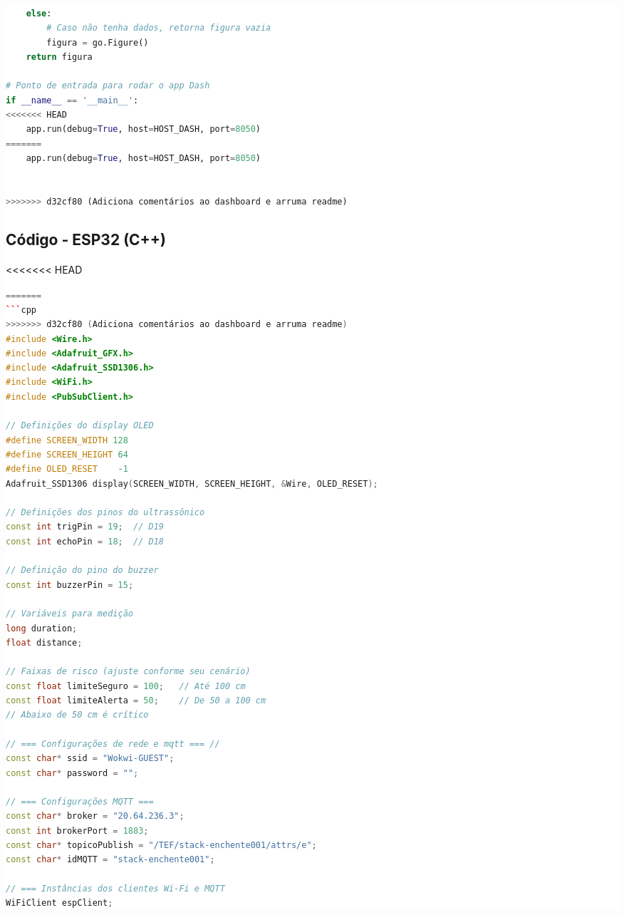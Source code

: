 ```python
    else:
        # Caso não tenha dados, retorna figura vazia
        figura = go.Figure()
    return figura

# Ponto de entrada para rodar o app Dash
if __name__ == '__main__':
<<<<<<< HEAD
    app.run(debug=True, host=HOST_DASH, port=8050) 
=======
    app.run(debug=True, host=HOST_DASH, port=8050)


>>>>>>> d32cf80 (Adiciona comentários ao dashboard e arruma readme)
```

## Código - ESP32 (C++)

<<<<<<< HEAD
```c++
=======
```cpp
>>>>>>> d32cf80 (Adiciona comentários ao dashboard e arruma readme)
#include <Wire.h>
#include <Adafruit_GFX.h>
#include <Adafruit_SSD1306.h>
#include <WiFi.h>
#include <PubSubClient.h>

// Definições do display OLED
#define SCREEN_WIDTH 128
#define SCREEN_HEIGHT 64
#define OLED_RESET    -1
Adafruit_SSD1306 display(SCREEN_WIDTH, SCREEN_HEIGHT, &Wire, OLED_RESET);

// Definições dos pinos do ultrassônico
const int trigPin = 19;  // D19
const int echoPin = 18;  // D18

// Definição do pino do buzzer
const int buzzerPin = 15;

// Variáveis para medição
long duration;
float distance;

// Faixas de risco (ajuste conforme seu cenário)
const float limiteSeguro = 100;   // Até 100 cm
const float limiteAlerta = 50;    // De 50 a 100 cm
// Abaixo de 50 cm é crítico

// === Configurações de rede e mqtt === //
const char* ssid = "Wokwi-GUEST";
const char* password = "";

// === Configurações MQTT ===
const char* broker = "20.64.236.3";
const int brokerPort = 1883;
const char* topicoPublish = "/TEF/stack-enchente001/attrs/e";
const char* idMQTT = "stack-enchente001";

// === Instâncias dos clientes Wi-Fi e MQTT
WiFiClient espClient;
```
